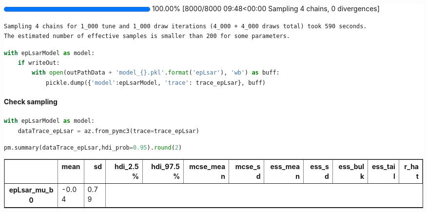   <progress value='8000' class='' max='8000' style='width:300px; height:20px; vertical-align: middle;'></progress>
  100.00% [8000/8000 09:48<00:00 Sampling 4 chains, 0 divergences]
</div>



    Sampling 4 chains for 1_000 tune and 1_000 draw iterations (4_000 + 4_000 draws total) took 590 seconds.
    The estimated number of effective samples is smaller than 200 for some parameters.



```python
with epLsarModel as model:
    if writeOut:
        with open(outPathData + 'model_{}.pkl'.format('epLsar'), 'wb') as buff:
            pickle.dump({'model':epLsarModel, 'trace': trace_epLsar}, buff)
```

#### Check sampling


```python
with epLsarModel as model:
    dataTrace_epLsar = az.from_pymc3(trace=trace_epLsar)
```


```python
pm.summary(dataTrace_epLsar,hdi_prob=0.95).round(2)
```




<div>
<style scoped>
    .dataframe tbody tr th:only-of-type {
        vertical-align: middle;
    }

    .dataframe tbody tr th {
        vertical-align: top;
    }

    .dataframe thead th {
        text-align: right;
    }
</style>
<table border="1" class="dataframe">
  <thead>
    <tr style="text-align: right;">
      <th></th>
      <th>mean</th>
      <th>sd</th>
      <th>hdi_2.5%</th>
      <th>hdi_97.5%</th>
      <th>mcse_mean</th>
      <th>mcse_sd</th>
      <th>ess_mean</th>
      <th>ess_sd</th>
      <th>ess_bulk</th>
      <th>ess_tail</th>
      <th>r_hat</th>
    </tr>
  </thead>
  <tbody>
    <tr>
      <th>epLsar_mu_b0</th>
      <td>-0.04</td>
      <td>0.79</td>